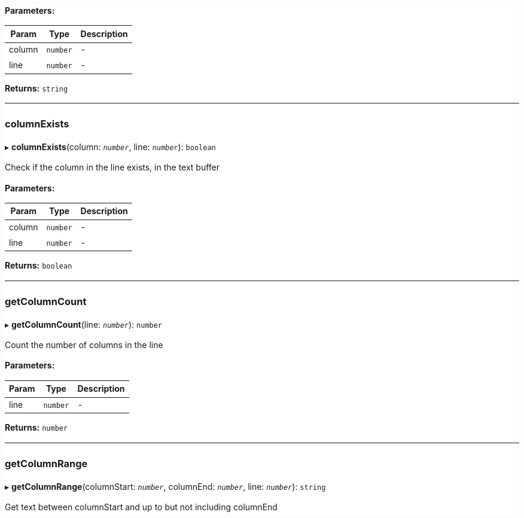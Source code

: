 **Parameters:**

| Param  | Type     | Description |
| ------ | -------- | ----------- |
| column | `number` | -           |
| line   | `number` | -           |

**Returns:** `string`

---

<a id="columnexists"></a>

### columnExists

▸ **columnExists**(column: _`number`_, line: _`number`_): `boolean`

Check if the column in the line exists, in the text buffer

**Parameters:**

| Param  | Type     | Description |
| ------ | -------- | ----------- |
| column | `number` | -           |
| line   | `number` | -           |

**Returns:** `boolean`

---

<a id="getcolumncount"></a>

### getColumnCount

▸ **getColumnCount**(line: _`number`_): `number`

Count the number of columns in the line

**Parameters:**

| Param | Type     | Description |
| ----- | -------- | ----------- |
| line  | `number` | -           |

**Returns:** `number`

---

<a id="getcolumnrange"></a>

### getColumnRange

▸ **getColumnRange**(columnStart: _`number`_, columnEnd: _`number`_, line: _`number`_): `string`

Get text between columnStart and up to but not including columnEnd
